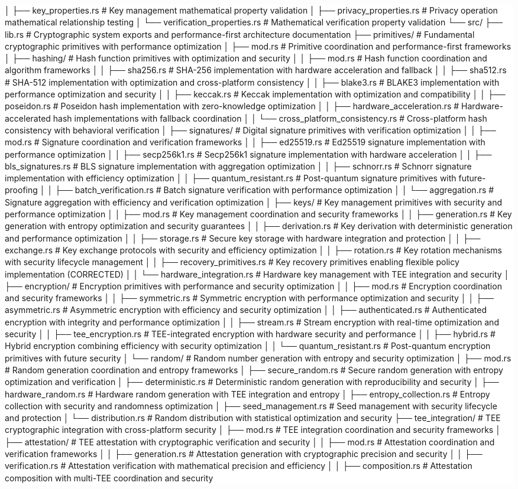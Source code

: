 │       ├── key_properties.rs  # Key management mathematical property validation
│       ├── privacy_properties.rs # Privacy operation mathematical relationship testing
│       └── verification_properties.rs # Mathematical verification property validation
└── src/
    ├── lib.rs                 # Cryptographic system exports and performance-first architecture documentation
    ├── primitives/            # Fundamental cryptographic primitives with performance optimization
    │   ├── mod.rs             # Primitive coordination and performance-first frameworks
    │   ├── hashing/           # Hash function primitives with optimization and security
    │   │   ├── mod.rs         # Hash function coordination and algorithm frameworks
    │   │   ├── sha256.rs      # SHA-256 implementation with hardware acceleration and fallback
    │   │   ├── sha512.rs      # SHA-512 implementation with optimization and cross-platform consistency
    │   │   ├── blake3.rs      # BLAKE3 implementation with performance optimization and security
    │   │   ├── keccak.rs      # Keccak implementation with optimization and compatibility
    │   │   ├── poseidon.rs    # Poseidon hash implementation with zero-knowledge optimization
    │   │   ├── hardware_acceleration.rs # Hardware-accelerated hash implementations with fallback coordination
    │   │   └── cross_platform_consistency.rs # Cross-platform hash consistency with behavioral verification
    │   ├── signatures/        # Digital signature primitives with verification optimization
    │   │   ├── mod.rs         # Signature coordination and verification frameworks
    │   │   ├── ed25519.rs     # Ed25519 signature implementation with performance optimization
    │   │   ├── secp256k1.rs   # Secp256k1 signature implementation with hardware acceleration
    │   │   ├── bls_signatures.rs # BLS signature implementation with aggregation optimization
    │   │   ├── schnorr.rs     # Schnorr signature implementation with efficiency optimization
    │   │   ├── quantum_resistant.rs # Post-quantum signature primitives with future-proofing
    │   │   ├── batch_verification.rs # Batch signature verification with performance optimization
    │   │   └── aggregation.rs # Signature aggregation with efficiency and verification optimization
    │   ├── keys/              # Key management primitives with security and performance optimization
    │   │   ├── mod.rs         # Key management coordination and security frameworks
    │   │   ├── generation.rs  # Key generation with entropy optimization and security guarantees
    │   │   ├── derivation.rs  # Key derivation with deterministic generation and performance optimization
    │   │   ├── storage.rs     # Secure key storage with hardware integration and protection
    │   │   ├── exchange.rs    # Key exchange protocols with security and efficiency optimization
    │   │   ├── rotation.rs    # Key rotation mechanisms with security lifecycle management
    │   │   ├── recovery_primitives.rs # Key recovery primitives enabling flexible policy implementation (CORRECTED)
    │   │   └── hardware_integration.rs # Hardware key management with TEE integration and security
    │   ├── encryption/        # Encryption primitives with performance and security optimization
    │   │   ├── mod.rs         # Encryption coordination and security frameworks
    │   │   ├── symmetric.rs   # Symmetric encryption with performance optimization and security
    │   │   ├── asymmetric.rs  # Asymmetric encryption with efficiency and security optimization
    │   │   ├── authenticated.rs # Authenticated encryption with integrity and performance optimization
    │   │   ├── stream.rs      # Stream encryption with real-time optimization and security
    │   │   ├── tee_encryption.rs # TEE-integrated encryption with hardware security and performance
    │   │   ├── hybrid.rs      # Hybrid encryption combining efficiency with security optimization
    │   │   └── quantum_resistant.rs # Post-quantum encryption primitives with future security
    │   └── random/            # Random number generation with entropy and security optimization
    │       ├── mod.rs         # Random generation coordination and entropy frameworks
    │       ├── secure_random.rs # Secure random generation with entropy optimization and verification
    │       ├── deterministic.rs # Deterministic random generation with reproducibility and security
    │       ├── hardware_random.rs # Hardware random generation with TEE integration and entropy
    │       ├── entropy_collection.rs # Entropy collection with security and randomness optimization
    │       ├── seed_management.rs # Seed management with security lifecycle and protection
    │       └── distribution.rs # Random distribution with statistical optimization and security
    ├── tee_integration/       # TEE cryptographic integration with cross-platform security
    │   ├── mod.rs             # TEE integration coordination and security frameworks
    │   ├── attestation/       # TEE attestation with cryptographic verification and security
    │   │   ├── mod.rs         # Attestation coordination and verification frameworks
    │   │   ├── generation.rs  # Attestation generation with cryptographic precision and security
    │   │   ├── verification.rs # Attestation verification with mathematical precision and efficiency
    │   │   ├── composition.rs # Attestation composition with multi-TEE coordination and security